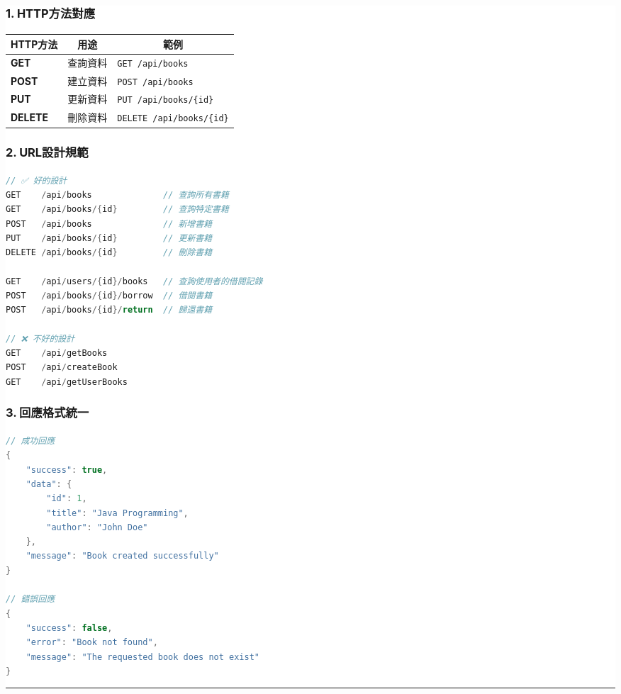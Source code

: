 ### **1. HTTP方法對應**

| HTTP方法 | 用途 | 範例 |
|----------|------|------|
| **GET** | 查詢資料 | `GET /api/books` |
| **POST** | 建立資料 | `POST /api/books` |
| **PUT** | 更新資料 | `PUT /api/books/{id}` |
| **DELETE** | 刪除資料 | `DELETE /api/books/{id}` |

### **2. URL設計規範**

```java
// ✅ 好的設計
GET    /api/books              // 查詢所有書籍
GET    /api/books/{id}         // 查詢特定書籍
POST   /api/books              // 新增書籍
PUT    /api/books/{id}         // 更新書籍
DELETE /api/books/{id}         // 刪除書籍

GET    /api/users/{id}/books   // 查詢使用者的借閱記錄
POST   /api/books/{id}/borrow  // 借閱書籍
POST   /api/books/{id}/return  // 歸還書籍

// ❌ 不好的設計
GET    /api/getBooks
POST   /api/createBook
GET    /api/getUserBooks
```

### **3. 回應格式統一**

```java
// 成功回應
{
    "success": true,
    "data": {
        "id": 1,
        "title": "Java Programming",
        "author": "John Doe"
    },
    "message": "Book created successfully"
}

// 錯誤回應
{
    "success": false,
    "error": "Book not found",
    "message": "The requested book does not exist"
}
```

---